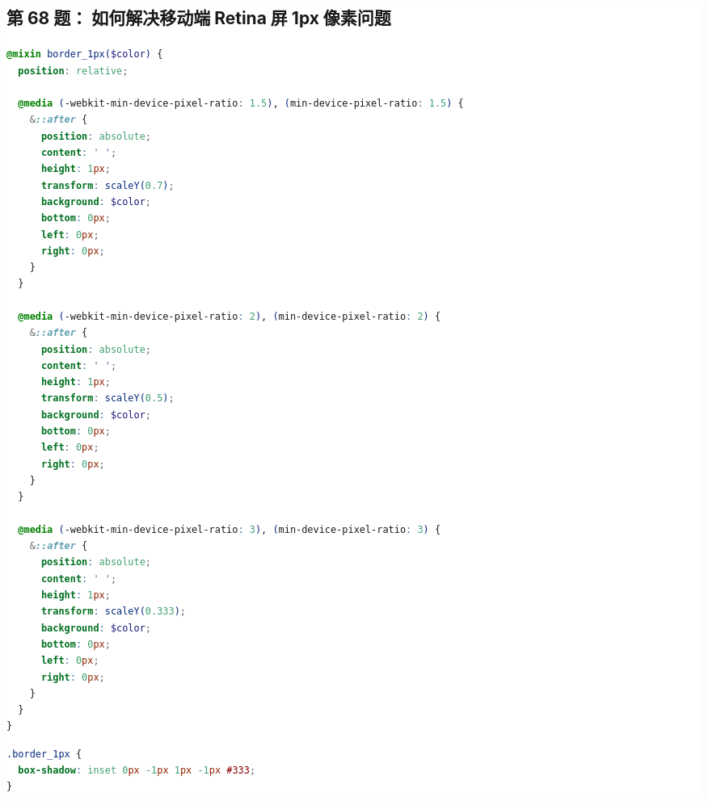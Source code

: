 ## 第 68 题： 如何解决移动端 Retina 屏 1px 像素问题

```scss
@mixin border_1px($color) {
  position: relative;

  @media (-webkit-min-device-pixel-ratio: 1.5), (min-device-pixel-ratio: 1.5) {
    &::after {
      position: absolute;
      content: ' ';
      height: 1px;
      transform: scaleY(0.7);
      background: $color;
      bottom: 0px;
      left: 0px;
      right: 0px;
    }
  }

  @media (-webkit-min-device-pixel-ratio: 2), (min-device-pixel-ratio: 2) {
    &::after {
      position: absolute;
      content: ' ';
      height: 1px;
      transform: scaleY(0.5);
      background: $color;
      bottom: 0px;
      left: 0px;
      right: 0px;
    }
  }

  @media (-webkit-min-device-pixel-ratio: 3), (min-device-pixel-ratio: 3) {
    &::after {
      position: absolute;
      content: ' ';
      height: 1px;
      transform: scaleY(0.333);
      background: $color;
      bottom: 0px;
      left: 0px;
      right: 0px;
    }
  }
}
```

```css
.border_1px {
  box-shadow: inset 0px -1px 1px -1px #333;
}
```
